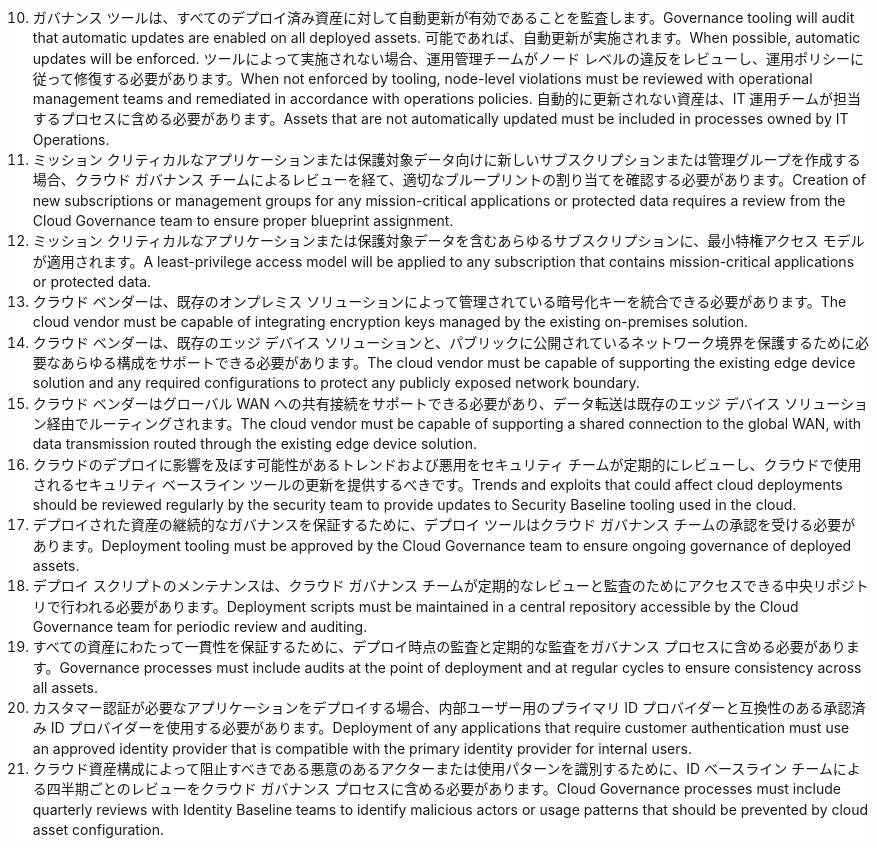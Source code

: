10. <span data-ttu-id="17d04-186">ガバナンス ツールは、すべてのデプロイ済み資産に対して自動更新が有効であることを監査します。</span><span class="sxs-lookup"><span data-stu-id="17d04-186">Governance tooling will audit that automatic updates are enabled on all deployed assets.</span></span> <span data-ttu-id="17d04-187">可能であれば、自動更新が実施されます。</span><span class="sxs-lookup"><span data-stu-id="17d04-187">When possible, automatic updates will be enforced.</span></span> <span data-ttu-id="17d04-188">ツールによって実施されない場合、運用管理チームがノード レベルの違反をレビューし、運用ポリシーに従って修復する必要があります。</span><span class="sxs-lookup"><span data-stu-id="17d04-188">When not enforced by tooling, node-level violations must be reviewed with operational management teams and remediated in accordance with operations policies.</span></span> <span data-ttu-id="17d04-189">自動的に更新されない資産は、IT 運用チームが担当するプロセスに含める必要があります。</span><span class="sxs-lookup"><span data-stu-id="17d04-189">Assets that are not automatically updated must be included in processes owned by IT Operations.</span></span>
11. <span data-ttu-id="17d04-190">ミッション クリティカルなアプリケーションまたは保護対象データ向けに新しいサブスクリプションまたは管理グループを作成する場合、クラウド ガバナンス チームによるレビューを経て、適切なブループリントの割り当てを確認する必要があります。</span><span class="sxs-lookup"><span data-stu-id="17d04-190">Creation of new subscriptions or management groups for any mission-critical applications or protected data requires a review from the Cloud Governance team to ensure proper blueprint assignment.</span></span>
12. <span data-ttu-id="17d04-191">ミッション クリティカルなアプリケーションまたは保護対象データを含むあらゆるサブスクリプションに、最小特権アクセス モデルが適用されます。</span><span class="sxs-lookup"><span data-stu-id="17d04-191">A least-privilege access model will be applied to any subscription that contains mission-critical applications or protected data.</span></span>
13. <span data-ttu-id="17d04-192">クラウド ベンダーは、既存のオンプレミス ソリューションによって管理されている暗号化キーを統合できる必要があります。</span><span class="sxs-lookup"><span data-stu-id="17d04-192">The cloud vendor must be capable of integrating encryption keys managed by the existing on-premises solution.</span></span>
14. <span data-ttu-id="17d04-193">クラウド ベンダーは、既存のエッジ デバイス ソリューションと、パブリックに公開されているネットワーク境界を保護するために必要なあらゆる構成をサポートできる必要があります。</span><span class="sxs-lookup"><span data-stu-id="17d04-193">The cloud vendor must be capable of supporting the existing edge device solution and any required configurations to protect any publicly exposed network boundary.</span></span>
15. <span data-ttu-id="17d04-194">クラウド ベンダーはグローバル WAN への共有接続をサポートできる必要があり、データ転送は既存のエッジ デバイス ソリューション経由でルーティングされます。</span><span class="sxs-lookup"><span data-stu-id="17d04-194">The cloud vendor must be capable of supporting a shared connection to the global WAN, with data transmission routed through the existing edge device solution.</span></span>
16. <span data-ttu-id="17d04-195">クラウドのデプロイに影響を及ぼす可能性があるトレンドおよび悪用をセキュリティ チームが定期的にレビューし、クラウドで使用されるセキュリティ ベースライン ツールの更新を提供するべきです。</span><span class="sxs-lookup"><span data-stu-id="17d04-195">Trends and exploits that could affect cloud deployments should be reviewed regularly by the security team to provide updates to Security Baseline tooling used in the cloud.</span></span>
17. <span data-ttu-id="17d04-196">デプロイされた資産の継続的なガバナンスを保証するために、デプロイ ツールはクラウド ガバナンス チームの承認を受ける必要があります。</span><span class="sxs-lookup"><span data-stu-id="17d04-196">Deployment tooling must be approved by the Cloud Governance team to ensure ongoing governance of deployed assets.</span></span>
18. <span data-ttu-id="17d04-197">デプロイ スクリプトのメンテナンスは、クラウド ガバナンス チームが定期的なレビューと監査のためにアクセスできる中央リポジトリで行われる必要があります。</span><span class="sxs-lookup"><span data-stu-id="17d04-197">Deployment scripts must be maintained in a central repository accessible by the Cloud Governance team for periodic review and auditing.</span></span>
19. <span data-ttu-id="17d04-198">すべての資産にわたって一貫性を保証するために、デプロイ時点の監査と定期的な監査をガバナンス プロセスに含める必要があります。</span><span class="sxs-lookup"><span data-stu-id="17d04-198">Governance processes must include audits at the point of deployment and at regular cycles to ensure consistency across all assets.</span></span>
20. <span data-ttu-id="17d04-199">カスタマー認証が必要なアプリケーションをデプロイする場合、内部ユーザー用のプライマリ ID プロバイダーと互換性のある承認済み ID プロバイダーを使用する必要があります。</span><span class="sxs-lookup"><span data-stu-id="17d04-199">Deployment of any applications that require customer authentication must use an approved identity provider that is compatible with the primary identity provider for internal users.</span></span>
21. <span data-ttu-id="17d04-200">クラウド資産構成によって阻止すべきである悪意のあるアクターまたは使用パターンを識別するために、ID ベースライン チームによる四半期ごとのレビューをクラウド ガバナンス プロセスに含める必要があります。</span><span class="sxs-lookup"><span data-stu-id="17d04-200">Cloud Governance processes must include quarterly reviews with Identity Baseline teams to identify malicious actors or usage patterns that should be prevented by cloud asset configuration.</span></span>
